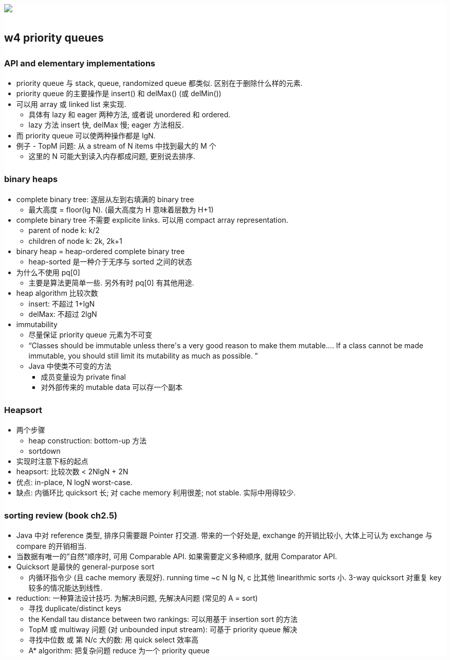 ![](https://d2mxuefqeaa7sj.cloudfront.net/s_D2C68CF593D0D36085BAFCCA251DDB2986C18E4EA55B34A7A2B129D68A23D323_1500971843744_image.png)

## w4 priority queues

### API and elementary implementations

- priority queue 与 stack, queue, randomized queue 都类似. 区别在于删除什么样的元素.
- priority queue 的主要操作是 insert() 和 delMax() (或 delMin())
- 可以用 array 或 linked list 来实现. 
  - 具体有 lazy 和 eager 两种方法, 或者说 unordered 和 ordered. 
  - lazy 方法 insert 快, delMax 慢; eager 方法相反.
- 而 priority queue 可以使两种操作都是 lgN.
- 例子 - TopM 问题: 从 a stream of N items 中找到最大的 M 个
  - 这里的 N 可能大到读入内存都成问题, 更别说去排序.

### binary heaps

- complete binary tree: 逐层从左到右填满的 binary tree
  - 最大高度 = floor(lg N). (最大高度为 H 意味着层数为 H+1)
- complete binary tree 不需要 explicite links. 可以用 compact array representation.
  - parent of node k: k/2
  - children of node k: 2k, 2k+1
- binary heap = heap-ordered complete binary tree
  - heap-sorted 是一种介于无序与 sorted 之间的状态
- 为什么不使用 pq[0]
  - 主要是算法更简单一些. 另外有时 pq[0] 有其他用途.
- heap algorithm 比较次数
  - insert: 不超过 1+lgN
  - delMax: 不超过 2lgN
- immutability
  - 尽量保证 priority queue 元素为不可变
  - “Classes should be immutable unless there's a very good reason to make them mutable.… If a class cannot be made immutable, you should still limit its mutability as much as possible. ”
  - Java 中使类不可变的方法
    - 成员变量设为 private final
    - 对外部传来的 mutable data 可以存一个副本

### Heapsort

- 两个步骤
  - heap construction: bottom-up 方法
  - sortdown
- 实现时注意下标的起点
- heapsort: 比较次数 < 2NlgN + 2N
- 优点: in-place, N logN worst-case.
- 缺点: 内循环比 quicksort 长; 对 cache memory 利用很差; not stable. 实际中用得较少.

### sorting review (book ch2.5)

- Java 中对 reference 类型, 排序只需要跟 Pointer 打交道. 带来的一个好处是, exchange 的开销比较小, 大体上可认为 exchange 与 compare 的开销相当.
- 当数据有唯一的”自然”顺序时, 可用 Comparable API. 如果需要定义多种顺序, 就用 Comparator API.
- Quicksort 是最快的 general-purpose sort
  - 内循环指令少 (且 cache memory 表现好). running time ~c N lg N, c 比其他 linearithmic sorts 小. 3-way quicksort 对重复 key 较多的情况能达到线性.
- reduction: 一种算法设计技巧. 为解决B问题, 先解决A问题 (常见的 A = sort)
  - 寻找 duplicate/distinct keys
  - the Kendall tau distance between two rankings: 可以用基于 insertion sort 的方法
  - TopM 或 multiway 问题 (对 unbounded input stream): 可基于 priority queue 解决
  - 寻找中位数 或 第 N/c 大的数: 用 quick select 效率高
  - A* algorithm: 把复杂问题 reduce 为一个 priority queue
